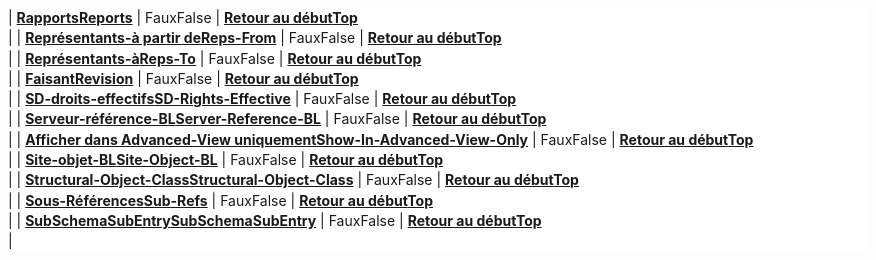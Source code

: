 | [<span data-ttu-id="c627d-376">**Rapports**</span><span class="sxs-lookup"><span data-stu-id="c627d-376">**Reports**</span></span>](a-directreports.md)                                          | <span data-ttu-id="c627d-377">Faux</span><span class="sxs-lookup"><span data-stu-id="c627d-377">False</span></span>     | [<span data-ttu-id="c627d-378">**Retour au début**</span><span class="sxs-lookup"><span data-stu-id="c627d-378">**Top**</span></span>](c-top.md)<br/>                                  |
| [<span data-ttu-id="c627d-379">**Représentants-à partir de**</span><span class="sxs-lookup"><span data-stu-id="c627d-379">**Reps-From**</span></span>](a-repsfrom.md)                                             | <span data-ttu-id="c627d-380">Faux</span><span class="sxs-lookup"><span data-stu-id="c627d-380">False</span></span>     | [<span data-ttu-id="c627d-381">**Retour au début**</span><span class="sxs-lookup"><span data-stu-id="c627d-381">**Top**</span></span>](c-top.md)<br/>                                  |
| [<span data-ttu-id="c627d-382">**Représentants-à**</span><span class="sxs-lookup"><span data-stu-id="c627d-382">**Reps-To**</span></span>](a-repsto.md)                                                 | <span data-ttu-id="c627d-383">Faux</span><span class="sxs-lookup"><span data-stu-id="c627d-383">False</span></span>     | [<span data-ttu-id="c627d-384">**Retour au début**</span><span class="sxs-lookup"><span data-stu-id="c627d-384">**Top**</span></span>](c-top.md)<br/>                                  |
| [<span data-ttu-id="c627d-385">**Faisant**</span><span class="sxs-lookup"><span data-stu-id="c627d-385">**Revision**</span></span>](a-revision.md)                                              | <span data-ttu-id="c627d-386">Faux</span><span class="sxs-lookup"><span data-stu-id="c627d-386">False</span></span>     | [<span data-ttu-id="c627d-387">**Retour au début**</span><span class="sxs-lookup"><span data-stu-id="c627d-387">**Top**</span></span>](c-top.md)<br/>                                  |
| [<span data-ttu-id="c627d-388">**SD-droits-effectifs**</span><span class="sxs-lookup"><span data-stu-id="c627d-388">**SD-Rights-Effective**</span></span>](a-sdrightseffective.md)                          | <span data-ttu-id="c627d-389">Faux</span><span class="sxs-lookup"><span data-stu-id="c627d-389">False</span></span>     | [<span data-ttu-id="c627d-390">**Retour au début**</span><span class="sxs-lookup"><span data-stu-id="c627d-390">**Top**</span></span>](c-top.md)<br/>                                  |
| [<span data-ttu-id="c627d-391">**Serveur-référence-BL**</span><span class="sxs-lookup"><span data-stu-id="c627d-391">**Server-Reference-BL**</span></span>](a-serverreferencebl.md)                          | <span data-ttu-id="c627d-392">Faux</span><span class="sxs-lookup"><span data-stu-id="c627d-392">False</span></span>     | [<span data-ttu-id="c627d-393">**Retour au début**</span><span class="sxs-lookup"><span data-stu-id="c627d-393">**Top**</span></span>](c-top.md)<br/>                                  |
| [<span data-ttu-id="c627d-394">**Afficher dans Advanced-View uniquement**</span><span class="sxs-lookup"><span data-stu-id="c627d-394">**Show-In-Advanced-View-Only**</span></span>](a-showinadvancedviewonly.md)              | <span data-ttu-id="c627d-395">Faux</span><span class="sxs-lookup"><span data-stu-id="c627d-395">False</span></span>     | [<span data-ttu-id="c627d-396">**Retour au début**</span><span class="sxs-lookup"><span data-stu-id="c627d-396">**Top**</span></span>](c-top.md)<br/>                                  |
| [<span data-ttu-id="c627d-397">**Site-objet-BL**</span><span class="sxs-lookup"><span data-stu-id="c627d-397">**Site-Object-BL**</span></span>](a-siteobjectbl.md)                                    | <span data-ttu-id="c627d-398">Faux</span><span class="sxs-lookup"><span data-stu-id="c627d-398">False</span></span>     | [<span data-ttu-id="c627d-399">**Retour au début**</span><span class="sxs-lookup"><span data-stu-id="c627d-399">**Top**</span></span>](c-top.md)<br/>                                  |
| [<span data-ttu-id="c627d-400">**Structural-Object-Class**</span><span class="sxs-lookup"><span data-stu-id="c627d-400">**Structural-Object-Class**</span></span>](a-structuralobjectclass.md)                  | <span data-ttu-id="c627d-401">Faux</span><span class="sxs-lookup"><span data-stu-id="c627d-401">False</span></span>     | [<span data-ttu-id="c627d-402">**Retour au début**</span><span class="sxs-lookup"><span data-stu-id="c627d-402">**Top**</span></span>](c-top.md)<br/>                                  |
| [<span data-ttu-id="c627d-403">**Sous-Références**</span><span class="sxs-lookup"><span data-stu-id="c627d-403">**Sub-Refs**</span></span>](a-subrefs.md)                                               | <span data-ttu-id="c627d-404">Faux</span><span class="sxs-lookup"><span data-stu-id="c627d-404">False</span></span>     | [<span data-ttu-id="c627d-405">**Retour au début**</span><span class="sxs-lookup"><span data-stu-id="c627d-405">**Top**</span></span>](c-top.md)<br/>                                  |
| [<span data-ttu-id="c627d-406">**SubSchemaSubEntry**</span><span class="sxs-lookup"><span data-stu-id="c627d-406">**SubSchemaSubEntry**</span></span>](a-subschemasubentry.md)                            | <span data-ttu-id="c627d-407">Faux</span><span class="sxs-lookup"><span data-stu-id="c627d-407">False</span></span>     | [<span data-ttu-id="c627d-408">**Retour au début**</span><span class="sxs-lookup"><span data-stu-id="c627d-408">**Top**</span></span>](c-top.md)<br/>                                  |